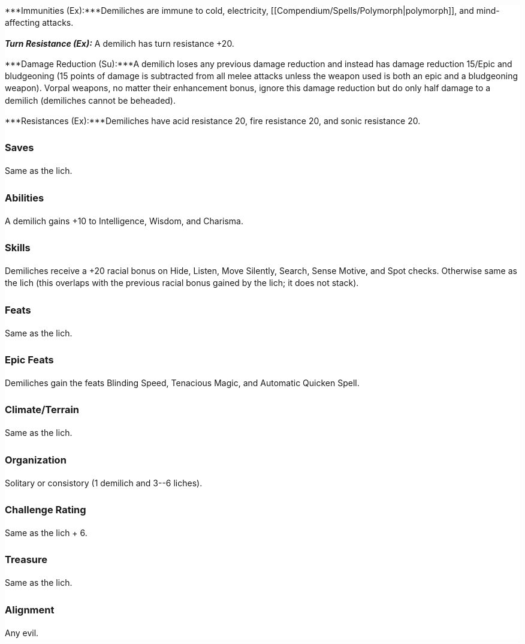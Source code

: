 ***Immunities (Ex):***Demiliches are immune to cold, electricity,
[[Compendium/Spells/Polymorph|polymorph]], and mind-affecting attacks.

***Turn Resistance (Ex):*** A demilich has turn resistance +20.

***Damage Reduction (Su):***A demilich loses any previous damage
reduction and instead has damage reduction 15/Epic and bludgeoning (15
points of damage is subtracted from all melee attacks unless the weapon
used is both an epic and a bludgeoning weapon). Vorpal weapons, no
matter their enhancement bonus, ignore this damage reduction but do only
half damage to a demilich (demiliches cannot be beheaded).

***Resistances (Ex):***Demiliches have acid resistance 20, fire
resistance 20, and sonic resistance 20.

### Saves
Same as the lich.

### Abilities
A demilich gains +10 to Intelligence, Wisdom, and
Charisma.

### Skills
Demiliches receive a +20 racial bonus on Hide, Listen, Move
Silently, Search, Sense Motive, and Spot checks. Otherwise same as the
lich (this overlaps with the previous racial bonus gained by the lich;
it does not stack).

### Feats
Same as the lich.

### Epic Feats
Demiliches gain the feats Blinding Speed, Tenacious
Magic, and Automatic Quicken Spell.

### Climate/Terrain
Same as the lich.

### Organization
Solitary or consistory (1 demilich and 3--6 liches).

### Challenge Rating
Same as the lich + 6.

### Treasure
Same as the lich.

### Alignment
Any evil.
